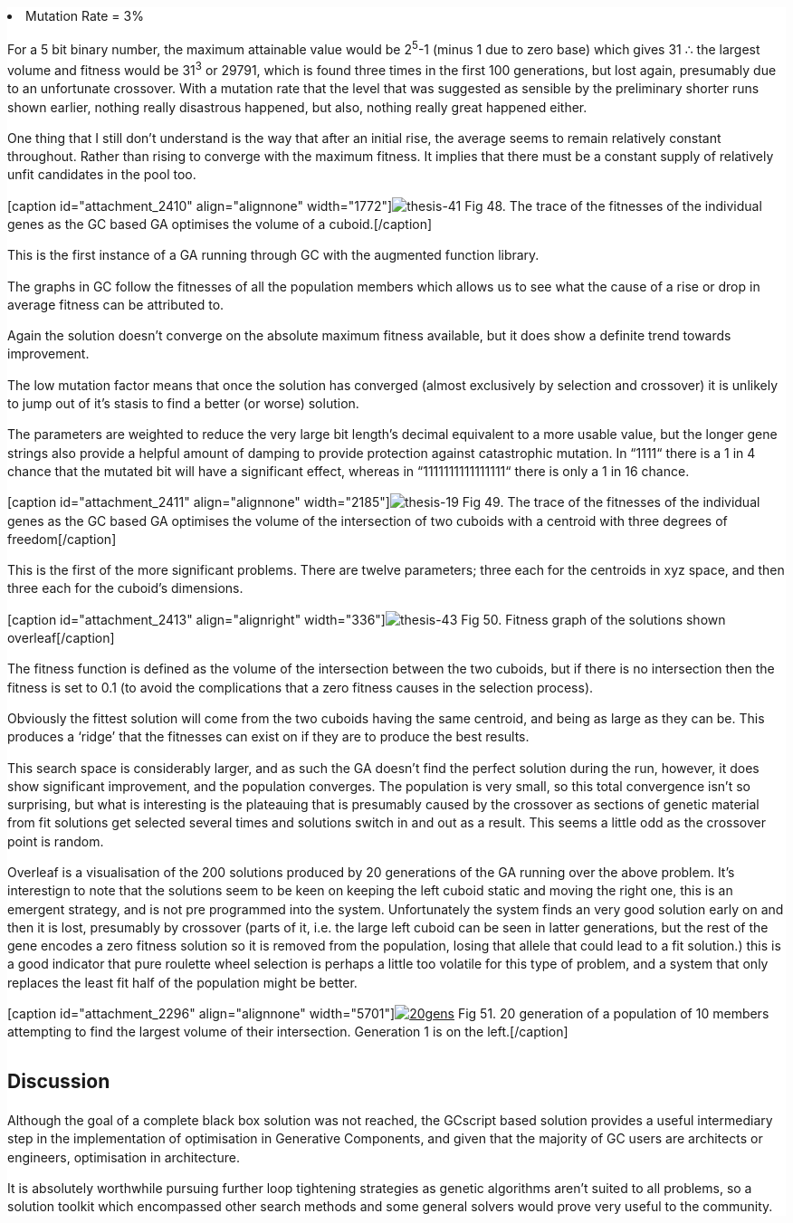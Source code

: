 <li>Mutation Rate = 3%</li>
</ul>
<p>For a 5 bit binary number, the maximum attainable value would be 2<sup>5</sup>-1 (minus 1 due to zero base) which gives 31 ∴ the largest volume and fitness would be 31<sup>3</sup> or 29791, which is found three times in the first 100 generations, but lost again, presumably due to an unfortunate crossover. With a mutation rate that the level that was suggested as sensible by the preliminary shorter runs shown earlier, nothing really disastrous happened, but also, nothing really great happened either.</p>
<p>One thing that I still don’t understand is the way that after an initial rise, the average seems to remain relatively constant throughout. Rather than rising to converge with the maximum fitness. It implies that there must be a constant supply of relatively unfit candidates in the pool too.</p>
<p>[caption id="attachment_2410" align="alignnone" width="1772"]<img class="wp-image-2410 size-full" src="{{ site.baseurl }}/assets/thesis-41.png" alt="thesis-41" width="1772" height="1772" /> Fig 48. The trace of the fitnesses of the individual genes as the GC based GA optimises the volume of a cuboid.[/caption]</p>
<p>This is the first instance of a GA running through GC with the augmented function library.</p>
<p>The graphs in GC follow the fitnesses of all the population members which allows us to see what the cause of a rise or drop in average fitness can be attributed to.</p>
<p>Again the solution doesn’t converge on the absolute maximum fitness available, but it does show a definite trend towards improvement.</p>
<p>The low mutation factor means that once the solution has converged (almost exclusively by selection and crossover) it is unlikely to jump out of it’s stasis to find a better (or worse) solution.</p>
<p>The parameters are weighted to reduce the very large bit length’s decimal equivalent to a more usable value, but the longer gene strings also provide a helpful amount of damping to provide protection against catastrophic mutation. In “1111“ there is a 1 in 4 chance that the mutated bit will have a significant effect, whereas in “1111111111111111“ there is only a 1 in 16 chance.</p>
<p>[caption id="attachment_2411" align="alignnone" width="2185"]<img class="wp-image-2411 size-full" src="{{ site.baseurl }}/assets/thesis-19.png" alt="thesis-19" width="2185" height="1665" /> Fig 49. The trace of the fitnesses of the individual genes as the GC based GA optimises the volume of the intersection of two cuboids with a centroid with three degrees of freedom[/caption]</p>
<p>This is the first of the more significant problems. There are twelve parameters; three each for the centroids in <span class="small-caps">xyz</span> space, and then three each for the cuboid’s dimensions.</p>
<p>[caption id="attachment_2413" align="alignright" width="336"]<img class="wp-image-2413" src="{{ site.baseurl }}/assets/thesis-43.png" alt="thesis-43" width="336" height="457" /> Fig 50. Fitness graph of the solutions shown overleaf[/caption]</p>
<p>The fitness function is defined as the volume of the intersection between the two cuboids, but if there is no intersection then the fitness is set to 0.1 (to avoid the complications that a zero fitness causes in the selection process).</p>
<p>Obviously the fittest solution will come from the two cuboids having the same centroid, and being as large as they can be. This produces a ‘ridge’ that the fitnesses can exist on if they are to produce the best results.</p>
<p>This search space is considerably larger, and as such the GA doesn’t find the perfect solution during the run, however, it does show significant improvement, and the population converges. The population is very small, so this total convergence isn’t so surprising, but what is interesting is the plateauing that is presumably caused by the crossover as sections of genetic material from fit solutions get selected several times and solutions switch in and out as a result. This seems a little odd as the crossover point is random.</p>
<p>Overleaf is a visualisation of the 200 solutions produced by 20 generations of the GA running over the above problem. It’s interestign to note that the solutions seem to be keen on keeping the left cuboid static and moving the right one, this is an emergent strategy, and is not pre programmed into the system. Unfortunately the system finds an very good solution early on and then it is lost, presumably by crossover (parts of it, i.e. the large left cuboid can be seen in latter generations, but the rest of the gene encodes a zero fitness solution so it is removed from the population, losing that allele that could lead to a fit solution.) this is a good indicator that pure roulette wheel selection is perhaps a little too volatile for this type of problem, and a system that only replaces the least fit half of the population might be better.</p>
<p>[caption id="attachment_2296" align="alignnone" width="5701"]<a href="/wordpress/wp-content/uploads/2015/10/20gens.png" rel="attachment wp-att-2296"><img class="wp-image-2296 size-full" src="{{ site.baseurl }}/assets/20gens.png" alt="20gens" width="5701" height="2167" /></a> Fig 51. 20 generation of a population of 10 members attempting to find the largest volume of their intersection. Generation 1 is on the left.[/caption]</p>
<h2>Discussion</h2>
<p>Although the goal of a complete black box solution was not reached, the GCscript based solution provides a useful intermediary step in the implementation of optimisation in Generative Components, and given that the majority of GC users are architects or engineers, optimisation in architecture.</p>
<p>It is absolutely worthwhile pursuing further loop tightening strategies as genetic algorithms aren’t suited to all problems, so a solution toolkit which encompassed other search methods and some general solvers would prove very useful to the community.</p>
